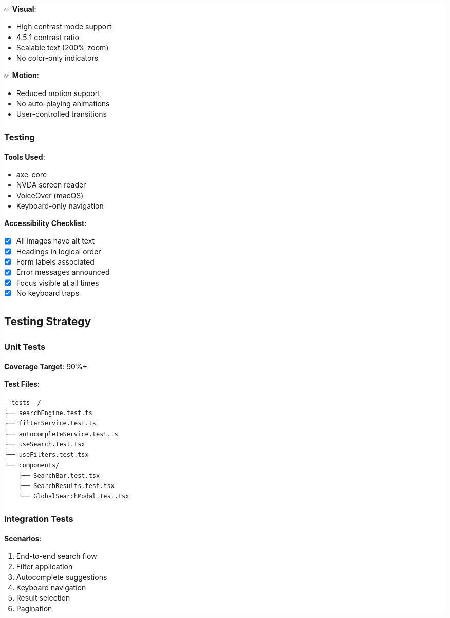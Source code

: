 ✅ **Visual**:
- High contrast mode support
- 4.5:1 contrast ratio
- Scalable text (200% zoom)
- No color-only indicators

✅ **Motion**:
- Reduced motion support
- No auto-playing animations
- User-controlled transitions

### Testing

**Tools Used**:
- axe-core
- NVDA screen reader
- VoiceOver (macOS)
- Keyboard-only navigation

**Accessibility Checklist**:
- [x] All images have alt text
- [x] Headings in logical order
- [x] Form labels associated
- [x] Error messages announced
- [x] Focus visible at all times
- [x] No keyboard traps

## Testing Strategy

### Unit Tests

**Coverage Target**: 90%+

**Test Files**:
```
__tests__/
├── searchEngine.test.ts
├── filterService.test.ts
├── autocompleteService.test.ts
├── useSearch.test.tsx
├── useFilters.test.tsx
└── components/
    ├── SearchBar.test.tsx
    ├── SearchResults.test.tsx
    └── GlobalSearchModal.test.tsx
```

### Integration Tests

**Scenarios**:
1. End-to-end search flow
2. Filter application
3. Autocomplete suggestions
4. Keyboard navigation
5. Result selection
6. Pagination
